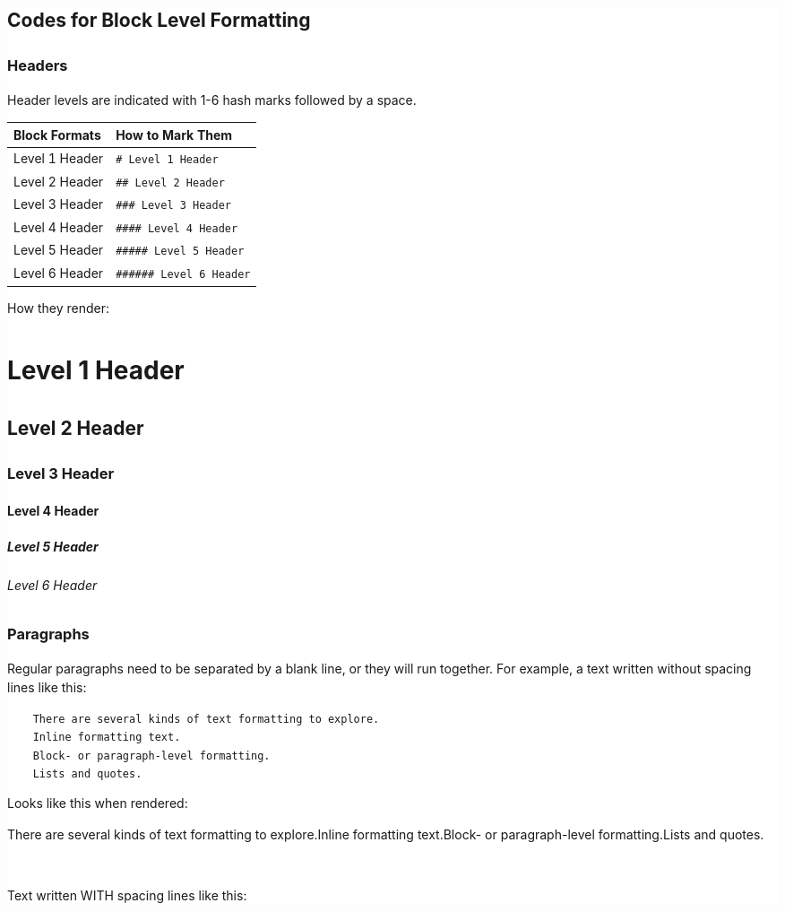 
## Codes for Block Level Formatting

### Headers

Header levels are indicated with 1-6 hash marks followed by a space.

|Block Formats|How to Mark Them|
|:---|:---|
|Level 1 Header|`# Level 1 Header`|
|Level 2 Header|`## Level 2 Header`|
|Level 3 Header|`### Level 3 Header`|
|Level 4 Header|`#### Level 4 Header`|
|Level 5 Header|`##### Level 5 Header`|
|Level 6 Header|`###### Level 6 Header`|

How they render:

# Level 1 Header
## Level 2 Header
### Level 3 Header
#### Level 4 Header
##### Level 5 Header
###### Level 6 Header


### Paragraphs

Regular paragraphs need to be separated by a blank line, or they will run together. For example, a text written without spacing lines like this:

```
	There are several kinds of text formatting to explore.
	Inline formatting text.
	Block- or paragraph-level formatting.
	Lists and quotes.
```

Looks like this when rendered:

There are several kinds of text formatting to explore.Inline formatting text.Block- or paragraph-level formatting.Lists and quotes.

<br>

Text written WITH spacing lines like this:
